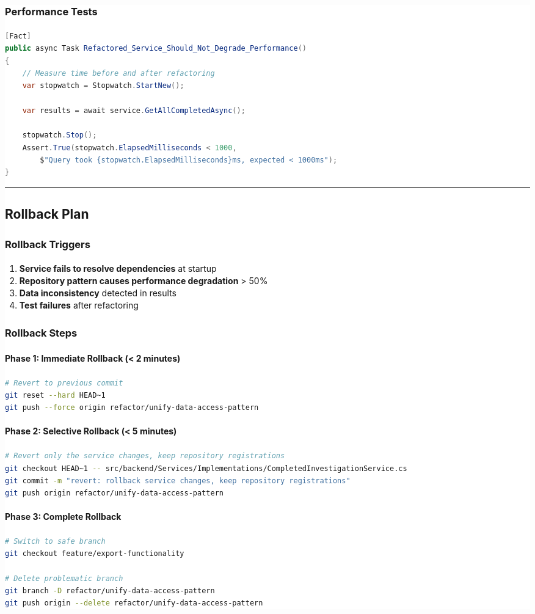 ### Performance Tests

```csharp
[Fact]
public async Task Refactored_Service_Should_Not_Degrade_Performance()
{
    // Measure time before and after refactoring
    var stopwatch = Stopwatch.StartNew();
    
    var results = await service.GetAllCompletedAsync();
    
    stopwatch.Stop();
    Assert.True(stopwatch.ElapsedMilliseconds < 1000, 
        $"Query took {stopwatch.ElapsedMilliseconds}ms, expected < 1000ms");
}
```

---

## Rollback Plan

### Rollback Triggers

1. **Service fails to resolve dependencies** at startup
2. **Repository pattern causes performance degradation** > 50%
3. **Data inconsistency** detected in results
4. **Test failures** after refactoring

### Rollback Steps

#### Phase 1: Immediate Rollback (< 2 minutes)
```bash
# Revert to previous commit
git reset --hard HEAD~1
git push --force origin refactor/unify-data-access-pattern
```

#### Phase 2: Selective Rollback (< 5 minutes)
```bash
# Revert only the service changes, keep repository registrations
git checkout HEAD~1 -- src/backend/Services/Implementations/CompletedInvestigationService.cs
git commit -m "revert: rollback service changes, keep repository registrations"
git push origin refactor/unify-data-access-pattern
```

#### Phase 3: Complete Rollback
```bash
# Switch to safe branch
git checkout feature/export-functionality

# Delete problematic branch
git branch -D refactor/unify-data-access-pattern
git push origin --delete refactor/unify-data-access-pattern
```
